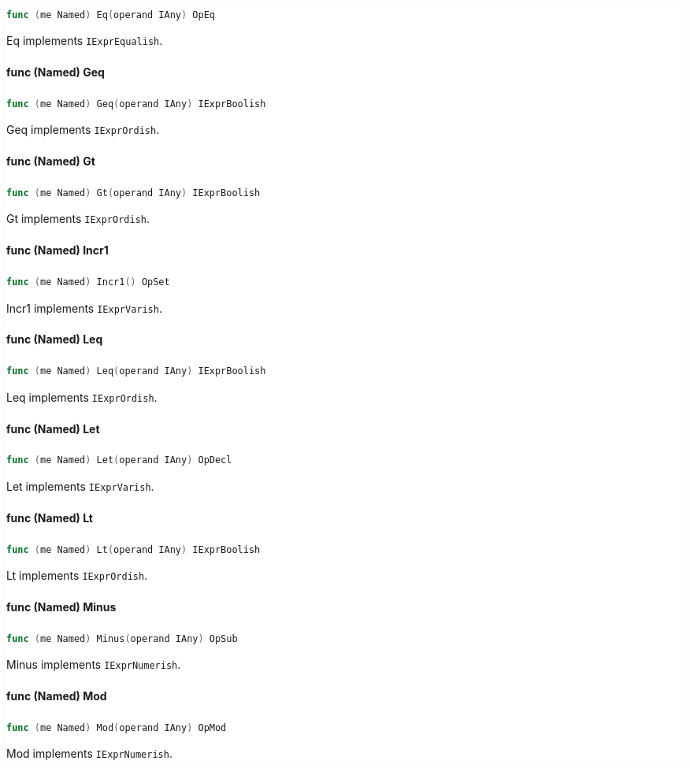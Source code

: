 ```go
func (me Named) Eq(operand IAny) OpEq
```
Eq implements `IExprEqualish`.

#### func (Named) Geq

```go
func (me Named) Geq(operand IAny) IExprBoolish
```
Geq implements `IExprOrdish`.

#### func (Named) Gt

```go
func (me Named) Gt(operand IAny) IExprBoolish
```
Gt implements `IExprOrdish`.

#### func (Named) Incr1

```go
func (me Named) Incr1() OpSet
```
Incr1 implements `IExprVarish`.

#### func (Named) Leq

```go
func (me Named) Leq(operand IAny) IExprBoolish
```
Leq implements `IExprOrdish`.

#### func (Named) Let

```go
func (me Named) Let(operand IAny) OpDecl
```
Let implements `IExprVarish`.

#### func (Named) Lt

```go
func (me Named) Lt(operand IAny) IExprBoolish
```
Lt implements `IExprOrdish`.

#### func (Named) Minus

```go
func (me Named) Minus(operand IAny) OpSub
```
Minus implements `IExprNumerish`.

#### func (Named) Mod

```go
func (me Named) Mod(operand IAny) OpMod
```
Mod implements `IExprNumerish`.
